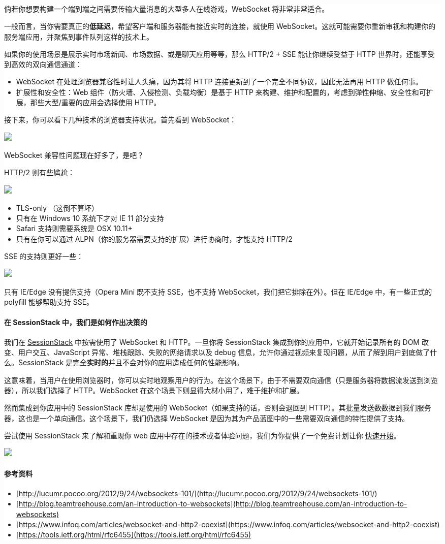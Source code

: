 倘若你想要构建一个端到端之间需要传输大量消息的大型多人在线游戏，WebSocket 将非常非常适合。

一般而言，当你需要真正的**低延迟**，希望客户端和服务器能有接近实时的连接，就使用 WebSocket。这就可能需要你重新审视和构建你的服务端应用，并聚焦到事件队列这样的技术上。

如果你的使用场景是展示实时市场新闻、市场数据、或是聊天应用等等，那么 HTTP/2 + SSE 能让你继续受益于 HTTP 世界时，还能享受到高效的双向通信通道：

* WebSocket 在处理浏览器兼容性时让人头痛，因为其将 HTTP 连接更新到了一个完全不同协议，因此无法再用 HTTP 做任何事。
* 扩展性和安全性：Web 组件（防火墙、入侵检测、负载均衡）是基于 HTTP 来构建、维护和配置的，考虑到弹性伸缩、安全性和可扩展，那些大型/重要的应用会选择使用 HTTP。

接下来，你可以看下几种技术的浏览器支持状况。首先看到 WebSocket：

![](https://cdn-images-1.medium.com/max/800/1*YFr59cEF2qxzjjleebvbcQ.png)

WebSocket 兼容性问题现在好多了，是吧？

HTTP/2 则有些尴尬：

![](https://cdn-images-1.medium.com/max/800/1*C1VWSKOx89vqdiSiflDRJw.png)

*   TLS-only （这倒不算坏）
*   只有在 Windows 10 系统下才对 IE 11 部分支持
*   Safari 支持则需要系统是 OSX 10.11+
*   只有在你可以通过 ALPN（你的服务器需要支持的扩展）进行协商时，才能支持 HTTP/2

SSE 的支持则更好一些：

![](https://cdn-images-1.medium.com/max/800/1*9ryMUEZhtbTg7lECHVz0fw.png)

只有 IE/Edge 没有提供支持（Opera Mini 既不支持 SSE，也不支持 WebSocket，我们把它排除在外）。但在 IE/Edge 中，有一些正式的 polyfill 能够帮助支持 SSE。

#### 在 SessionStack 中，我们是如何作出决策的

我们在  [SessionStack](https://www.sessionstack.com/?utm_source=medium&utm_medium=blog&utm_content=Post-5-websockets-outro) 中按需使用了 WebSocket 和 HTTP。一旦你将 SessionStack 集成到你的应用中，它就开始记录所有的 DOM 改变、用户交互、JavaScript 异常、堆栈跟踪、失败的网络请求以及 debug 信息，允许你通过视频来复现问题，从而了解到用户到底做了什么。SessionStack 是完全**实时的**并且不会对你的应用造成任何的性能影响。

这意味着，当用户在使用浏览器时，你可以实时地观察用户的行为。在这个场景下，由于不需要双向通信（只是服务器将数据流发送到浏览器），所以我们选择了 HTTP。WebSocket 在这个场景下则显得大材小用了，难于维护和扩展。

然而集成到你应用中的 SessionStack 库却是使用的 WebSocket（如果支持的话，否则会退回到 HTTP）。其批量发送数数据到我们服务器，这也是一个单向通信。这个场景下，我们仍选择 WebSocket 是因为其为产品蓝图中的一些需要双向通信的特性提供了支持。

尝试使用 SessionStack  来了解和重现你 web 应用中存在的技术或者体验问题，我们为你提供了一个免费计划让你 [快速开始](https://www.sessionstack.com/?utm_source=medium&utm_medium=blog&utm_content=Post-5-websockets-getStarted)。

![](https://cdn-images-1.medium.com/max/800/1*kEQmoMuNBDfZKNSBh0tvRA.png)

#### 参考资料

* [http://lucumr.pocoo.org/2012/9/24/websockets-101/](http://lucumr.pocoo.org/2012/9/24/websockets-101/)
* [http://blog.teamtreehouse.com/an-introduction-to-websockets](http://blog.teamtreehouse.com/an-introduction-to-websockets)
* [https://www.infoq.com/articles/websocket-and-http2-coexist](https://www.infoq.com/articles/websocket-and-http2-coexist)
* [https://tools.ietf.org/html/rfc6455](https://tools.ietf.org/html/rfc6455)

